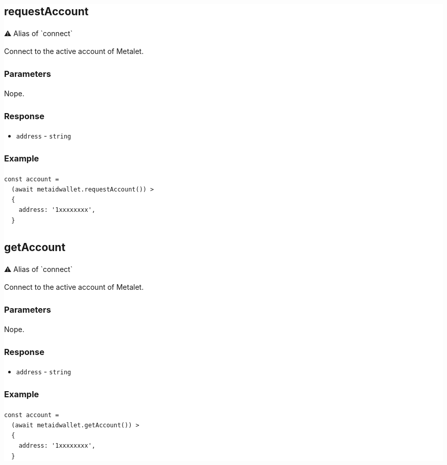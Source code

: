 ## requestAccount

<aside>
⚠️ Alias of  `connect`

</aside>

Connect to the active account of Metalet.

### Parameters

Nope.

### Response

- `address` - `string`

### Example

```tsx
const account =
  (await metaidwallet.requestAccount()) >
  {
    address: '1xxxxxxxx',
  }
```

## getAccount

<aside>
⚠️ Alias of  `connect`

</aside>

Connect to the active account of Metalet.

### Parameters

Nope.

### Response

- `address` - `string`

### Example

```tsx
const account =
  (await metaidwallet.getAccount()) >
  {
    address: '1xxxxxxxx',
  }
```
